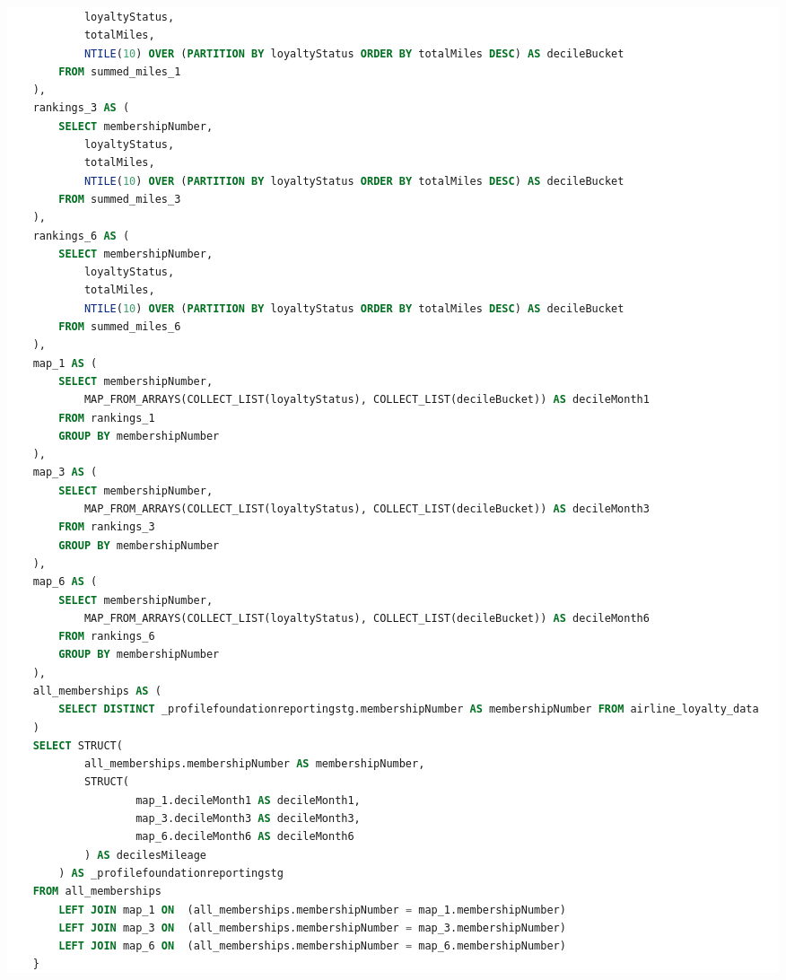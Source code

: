 ```sql
            loyaltyStatus,
            totalMiles,
            NTILE(10) OVER (PARTITION BY loyaltyStatus ORDER BY totalMiles DESC) AS decileBucket
        FROM summed_miles_1
    ),
    rankings_3 AS (
        SELECT membershipNumber,
            loyaltyStatus,
            totalMiles,
            NTILE(10) OVER (PARTITION BY loyaltyStatus ORDER BY totalMiles DESC) AS decileBucket
        FROM summed_miles_3
    ),
    rankings_6 AS (
        SELECT membershipNumber,
            loyaltyStatus,
            totalMiles,
            NTILE(10) OVER (PARTITION BY loyaltyStatus ORDER BY totalMiles DESC) AS decileBucket
        FROM summed_miles_6
    ),
    map_1 AS (
        SELECT membershipNumber,
            MAP_FROM_ARRAYS(COLLECT_LIST(loyaltyStatus), COLLECT_LIST(decileBucket)) AS decileMonth1
        FROM rankings_1
        GROUP BY membershipNumber
    ),
    map_3 AS (
        SELECT membershipNumber,
            MAP_FROM_ARRAYS(COLLECT_LIST(loyaltyStatus), COLLECT_LIST(decileBucket)) AS decileMonth3
        FROM rankings_3
        GROUP BY membershipNumber
    ),
    map_6 AS (
        SELECT membershipNumber,
            MAP_FROM_ARRAYS(COLLECT_LIST(loyaltyStatus), COLLECT_LIST(decileBucket)) AS decileMonth6
        FROM rankings_6
        GROUP BY membershipNumber
    ),
    all_memberships AS (
        SELECT DISTINCT _profilefoundationreportingstg.membershipNumber AS membershipNumber FROM airline_loyalty_data
    )
    SELECT STRUCT(
            all_memberships.membershipNumber AS membershipNumber,
            STRUCT(
                    map_1.decileMonth1 AS decileMonth1,
                    map_3.decileMonth3 AS decileMonth3,
                    map_6.decileMonth6 AS decileMonth6
            ) AS decilesMileage
        ) AS _profilefoundationreportingstg
    FROM all_memberships
        LEFT JOIN map_1 ON  (all_memberships.membershipNumber = map_1.membershipNumber)
        LEFT JOIN map_3 ON  (all_memberships.membershipNumber = map_3.membershipNumber)
        LEFT JOIN map_6 ON  (all_memberships.membershipNumber = map_6.membershipNumber)
    }
```
